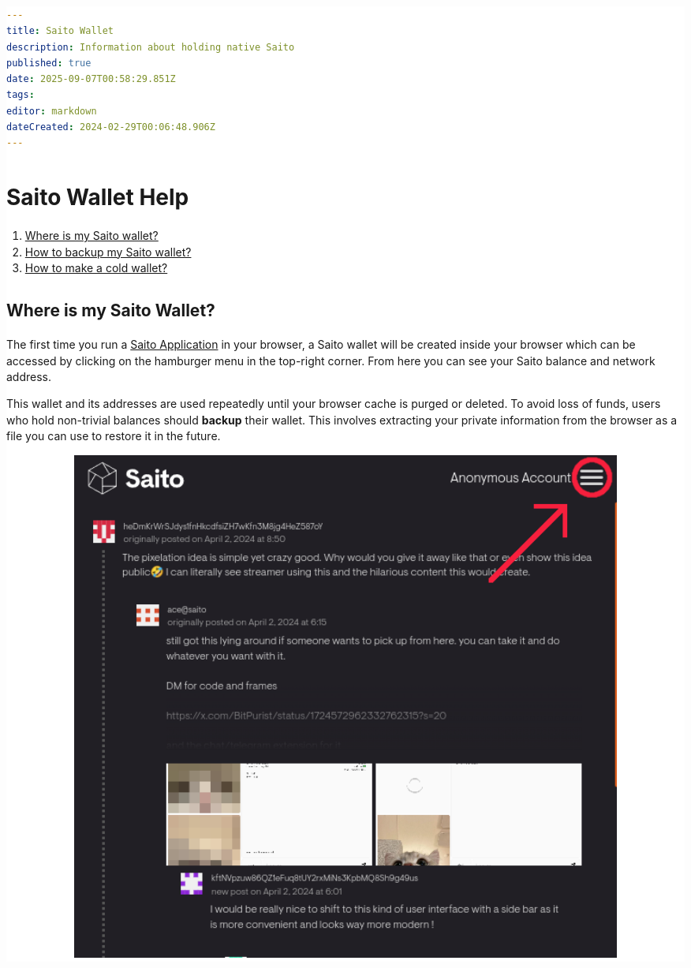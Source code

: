 ```yaml
---
title: Saito Wallet
description: Information about holding native Saito
published: true
date: 2025-09-07T00:58:29.851Z
tags: 
editor: markdown
dateCreated: 2024-02-29T00:06:48.906Z
---
```


# Saito Wallet Help

<ol>
  <li><a href="#native">Where is my Saito wallet?</a></li>
  <li><a href="#backup">How to backup my Saito wallet?</a></li>
  <li><a href="#wallet">How to make a cold wallet?</a></li>
</ol>

## <div id="native"> Where is my Saito Wallet?</div>

The first time you run a [Saito Application](https://wiki.saito.io/applications) in your browser, a Saito wallet will be created inside your browser which can be accessed by clicking on the hamburger menu in the top-right corner. From here you can see your Saito balance and network address.

This wallet and its addresses are used repeatedly until your browser cache is purged or deleted. To avoid loss of funds, users who hold non-trivial balances should **backup** their wallet. This involves extracting your private information from the browser as a file you can use to restore it in the future.

<div style="text-align: center;margin-top:1rem">
<img src="/wallet-backup-p1.png" alt="Image 1" style="width:80%;">
</div>
